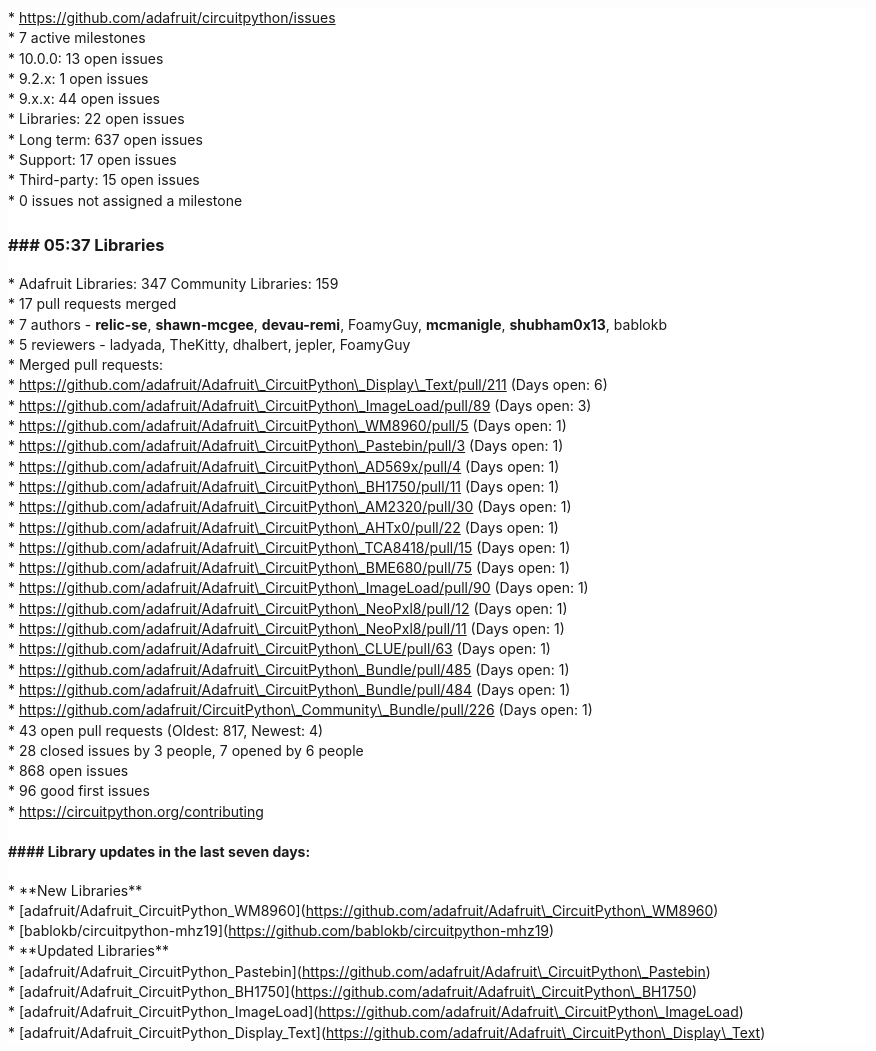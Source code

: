   \* https://github.com/adafruit/circuitpython/issues  
\* 7 active milestones  
 \* 10.0.0: 13 open issues  
 \* 9.2.x: 1 open issues  
 \* 9.x.x: 44 open issues  
 \* Libraries: 22 open issues  
 \* Long term: 637 open issues  
 \* Support: 17 open issues  
 \* Third-party: 15 open issues  
 \* 0 issues not assigned a milestone

### \#\#\# 05:37 Libraries

\* Adafruit Libraries: 347 Community Libraries: 159  
\* 17 pull requests merged  
  \* 7 authors \- **relic-se**, **shawn-mcgee**, **devau-remi**, FoamyGuy, **mcmanigle**, **shubham0x13**, bablokb  
  \* 5 reviewers \- ladyada, TheKitty, dhalbert, jepler, FoamyGuy  
  \* Merged pull requests:  
	\* https://github.com/adafruit/Adafruit\_CircuitPython\_Display\_Text/pull/211 (Days open: 6\)  
	\* https://github.com/adafruit/Adafruit\_CircuitPython\_ImageLoad/pull/89 (Days open: 3\)  
	\* https://github.com/adafruit/Adafruit\_CircuitPython\_WM8960/pull/5 (Days open: 1\)  
	\* https://github.com/adafruit/Adafruit\_CircuitPython\_Pastebin/pull/3 (Days open: 1\)  
	\* https://github.com/adafruit/Adafruit\_CircuitPython\_AD569x/pull/4 (Days open: 1\)  
	\* https://github.com/adafruit/Adafruit\_CircuitPython\_BH1750/pull/11 (Days open: 1\)  
	\* https://github.com/adafruit/Adafruit\_CircuitPython\_AM2320/pull/30 (Days open: 1\)  
	\* https://github.com/adafruit/Adafruit\_CircuitPython\_AHTx0/pull/22 (Days open: 1\)  
	\* https://github.com/adafruit/Adafruit\_CircuitPython\_TCA8418/pull/15 (Days open: 1\)  
	\* https://github.com/adafruit/Adafruit\_CircuitPython\_BME680/pull/75 (Days open: 1\)  
	\* https://github.com/adafruit/Adafruit\_CircuitPython\_ImageLoad/pull/90 (Days open: 1\)  
	\* https://github.com/adafruit/Adafruit\_CircuitPython\_NeoPxl8/pull/12 (Days open: 1\)  
	\* https://github.com/adafruit/Adafruit\_CircuitPython\_NeoPxl8/pull/11 (Days open: 1\)  
	\* https://github.com/adafruit/Adafruit\_CircuitPython\_CLUE/pull/63 (Days open: 1\)  
	\* https://github.com/adafruit/Adafruit\_CircuitPython\_Bundle/pull/485 (Days open: 1\)  
	\* https://github.com/adafruit/Adafruit\_CircuitPython\_Bundle/pull/484 (Days open: 1\)  
	\* https://github.com/adafruit/CircuitPython\_Community\_Bundle/pull/226 (Days open: 1\)  
  \* 43 open pull requests (Oldest: 817, Newest: 4\)  
\* 28 closed issues by 3 people, 7 opened by 6 people  
  \* 868 open issues  
  \* 96 good first issues  
\* https://circuitpython.org/contributing

#### \#\#\#\# Library updates in the last seven days:

\* \*\*New Libraries\*\*  
  \* \[adafruit/Adafruit\_CircuitPython\_WM8960\](https://github.com/adafruit/Adafruit\_CircuitPython\_WM8960)  
  \* \[bablokb/circuitpython-mhz19\](https://github.com/bablokb/circuitpython-mhz19)  
\* \*\*Updated Libraries\*\*  
  \* \[adafruit/Adafruit\_CircuitPython\_Pastebin\](https://github.com/adafruit/Adafruit\_CircuitPython\_Pastebin)  
  \* \[adafruit/Adafruit\_CircuitPython\_BH1750\](https://github.com/adafruit/Adafruit\_CircuitPython\_BH1750)  
  \* \[adafruit/Adafruit\_CircuitPython\_ImageLoad\](https://github.com/adafruit/Adafruit\_CircuitPython\_ImageLoad)  
  \* \[adafruit/Adafruit\_CircuitPython\_Display\_Text\](https://github.com/adafruit/Adafruit\_CircuitPython\_Display\_Text)
